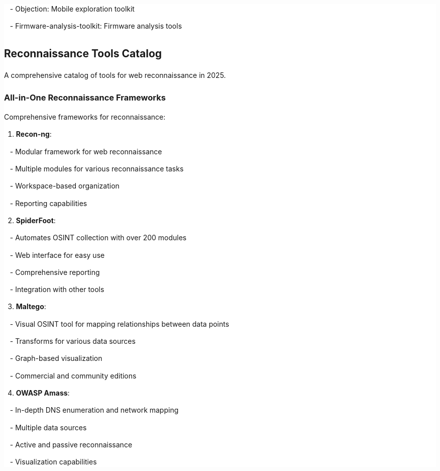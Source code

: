    - Objection: Mobile exploration toolkit

   - Firmware-analysis-toolkit: Firmware analysis tools

  

## Reconnaissance Tools Catalog

  

A comprehensive catalog of tools for web reconnaissance in 2025.

  

### All-in-One Reconnaissance Frameworks

  

Comprehensive frameworks for reconnaissance:

  

1. **Recon-ng**:

   - Modular framework for web reconnaissance

   - Multiple modules for various reconnaissance tasks

   - Workspace-based organization

   - Reporting capabilities

  

2. **SpiderFoot**:

   - Automates OSINT collection with over 200 modules

   - Web interface for easy use

   - Comprehensive reporting

   - Integration with other tools

  

3. **Maltego**:

   - Visual OSINT tool for mapping relationships between data points

   - Transforms for various data sources

   - Graph-based visualization

   - Commercial and community editions

  

4. **OWASP Amass**:

   - In-depth DNS enumeration and network mapping

   - Multiple data sources

   - Active and passive reconnaissance

   - Visualization capabilities
